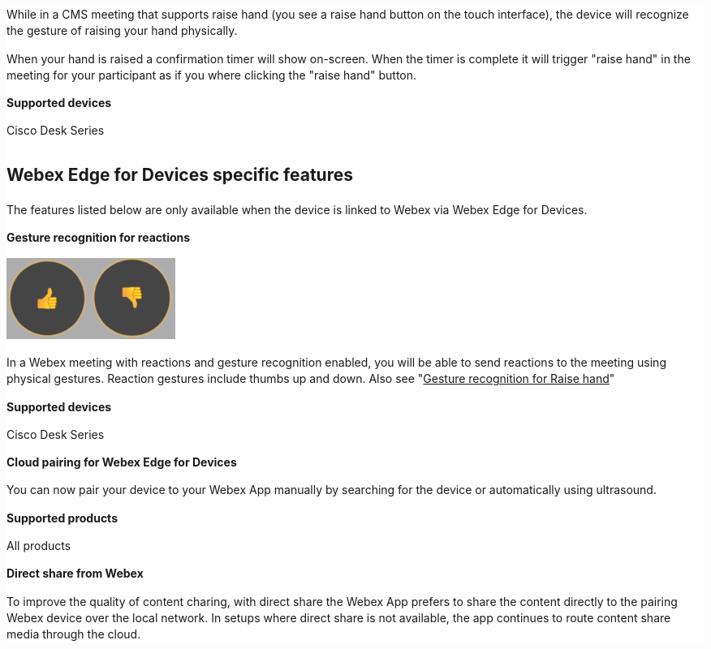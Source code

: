 While in a CMS meeting that supports raise hand (you see a raise hand button on the touch interface), the device will recognize the gesture of raising your hand physically. 

When your hand is raised a confirmation timer will show on-screen. When the timer is complete it will trigger "raise hand" in the meeting for your participant as if you where clicking the "raise hand" button. 

**Supported devices**

Cisco Desk Series

## Webex Edge for Devices specific features <a name='10825-10'></a>

The features listed below are only available when the device is linked to Webex via Webex Edge for Devices.

**Gesture recognition for reactions** <a name='10825-101'></a>

<img src="/doc/images/releases/gesture-thumbsup.png" style="border: none; height: 100px; width: auto;"><img src="/doc/images/releases/gesture-thumbsdown.png" style="border: none; height: 100px; width: auto;">

In a Webex meeting with reactions and gesture recognition enabled, you will be able to send reactions to the meeting using physical gestures. 
Reaction gestures include thumbs up and down. Also see "[Gesture recognition for Raise hand](#10825-9)"

**Supported devices**

Cisco Desk Series

**Cloud pairing for Webex Edge for Devices** <a name='10825-102'></a>

You can now pair your device to your Webex App manually by searching for the device or automatically using ultrasound. 

**Supported products**

All products

**Direct share from Webex** <a name='10825-103'></a>

To improve the quality of content charing, with direct share the Webex App prefers to share the content directly to the pairing Webex device over the local network. In setups where direct share is not available, the app continues to route content share media through the cloud.  
